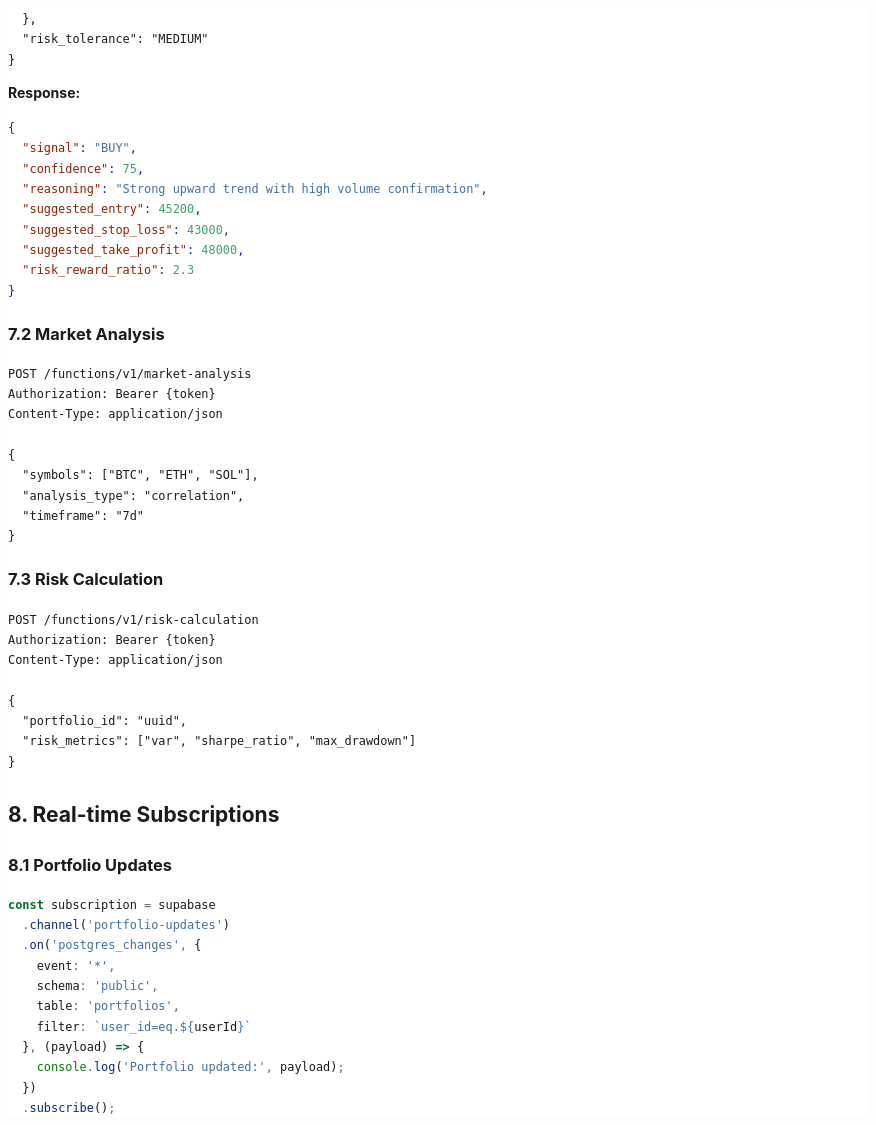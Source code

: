 ```http
  },
  "risk_tolerance": "MEDIUM"
}
```

**Response:**
```json
{
  "signal": "BUY",
  "confidence": 75,
  "reasoning": "Strong upward trend with high volume confirmation",
  "suggested_entry": 45200,
  "suggested_stop_loss": 43000,
  "suggested_take_profit": 48000,
  "risk_reward_ratio": 2.3
}
```

### 7.2 Market Analysis
```http
POST /functions/v1/market-analysis
Authorization: Bearer {token}
Content-Type: application/json

{
  "symbols": ["BTC", "ETH", "SOL"],
  "analysis_type": "correlation",
  "timeframe": "7d"
}
```

### 7.3 Risk Calculation
```http
POST /functions/v1/risk-calculation
Authorization: Bearer {token}
Content-Type: application/json

{
  "portfolio_id": "uuid",
  "risk_metrics": ["var", "sharpe_ratio", "max_drawdown"]
}
```

## 8. Real-time Subscriptions

### 8.1 Portfolio Updates
```typescript
const subscription = supabase
  .channel('portfolio-updates')
  .on('postgres_changes', {
    event: '*',
    schema: 'public',
    table: 'portfolios',
    filter: `user_id=eq.${userId}`
  }, (payload) => {
    console.log('Portfolio updated:', payload);
  })
  .subscribe();
```
